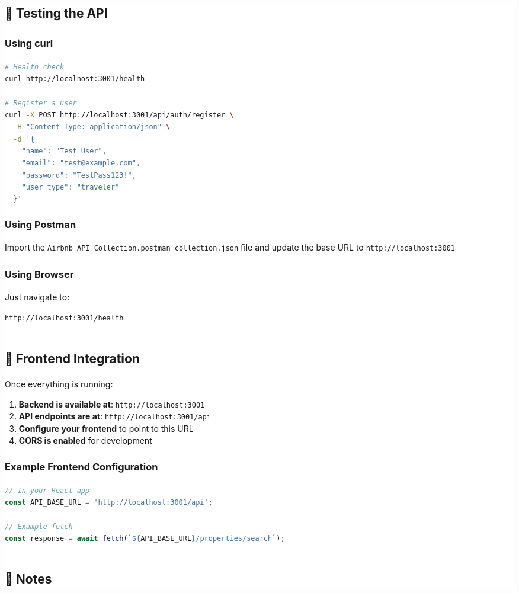 
## 🧪 **Testing the API**

### **Using curl**
```bash
# Health check
curl http://localhost:3001/health

# Register a user
curl -X POST http://localhost:3001/api/auth/register \
  -H "Content-Type: application/json" \
  -d '{
    "name": "Test User",
    "email": "test@example.com",
    "password": "TestPass123!",
    "user_type": "traveler"
  }'
```

### **Using Postman**
Import the `Airbnb_API_Collection.postman_collection.json` file and update the base URL to `http://localhost:3001`

### **Using Browser**
Just navigate to:
```
http://localhost:3001/health
```

---

## 🎯 **Frontend Integration**

Once everything is running:

1. **Backend is available at**: `http://localhost:3001`
2. **API endpoints are at**: `http://localhost:3001/api`
3. **Configure your frontend** to point to this URL
4. **CORS is enabled** for development

### **Example Frontend Configuration**
```javascript
// In your React app
const API_BASE_URL = 'http://localhost:3001/api';

// Example fetch
const response = await fetch(`${API_BASE_URL}/properties/search`);
```

---

## 📝 **Notes**

